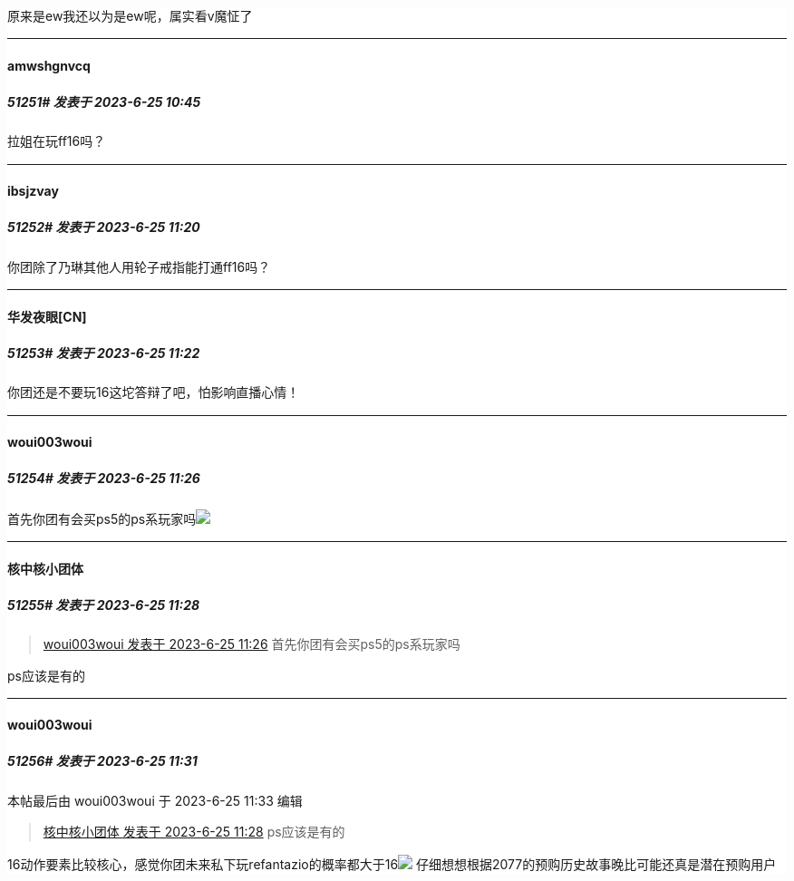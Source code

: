 原来是ew我还以为是ew呢，属实看v魔怔了


*****

####  amwshgnvcq  
##### 51251#       发表于 2023-6-25 10:45

拉姐在玩ff16吗？


*****

####  ibsjzvay  
##### 51252#       发表于 2023-6-25 11:20

你团除了乃琳其他人用轮子戒指能打通ff16吗？

*****

####  华发夜眼[CN]  
##### 51253#       发表于 2023-6-25 11:22

你团还是不要玩16这坨答辩了吧，怕影响直播心情！


*****

####  woui003woui  
##### 51254#       发表于 2023-6-25 11:26

首先你团有会买ps5的ps系玩家吗<img src="https://static.saraba1st.com/image/smiley/face2017/018.png" referrerpolicy="no-referrer">

*****

####  核中核小团体  
##### 51255#       发表于 2023-6-25 11:28

<blockquote><a href="httphttps://bbs.saraba1st.com/2b/forum.php?mod=redirect&amp;goto=findpost&amp;pid=61420523&amp;ptid=2112416" target="_blank">woui003woui 发表于 2023-6-25 11:26</a>
首先你团有会买ps5的ps系玩家吗</blockquote>
ps应该是有的

*****

####  woui003woui  
##### 51256#       发表于 2023-6-25 11:31

 本帖最后由 woui003woui 于 2023-6-25 11:33 编辑 
<blockquote><a href="httphttps://bbs.saraba1st.com/2b/forum.php?mod=redirect&amp;goto=findpost&amp;pid=61420548&amp;ptid=2112416" target="_blank">核中核小团体 发表于 2023-6-25 11:28</a>
ps应该是有的</blockquote>
16动作要素比较核心，感觉你团未来私下玩refantazio的概率都大于16<img src="https://static.saraba1st.com/image/smiley/face2017/068.png" referrerpolicy="no-referrer">
仔细想想根据2077的预购历史故事晚比可能还真是潜在预购用户
